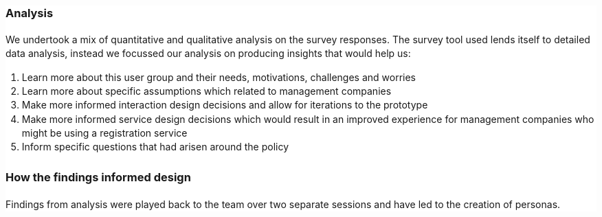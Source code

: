 ### Analysis

We undertook a mix of quantitative and qualitative analysis on the survey responses. The survey tool used lends itself to detailed data analysis, instead we focussed our analysis on producing insights that would help us:

1) Learn more about this user group and their needs, motivations, challenges and worries  
2) Learn more about specific assumptions which related to management companies  
3) Make more informed interaction design decisions and allow for iterations to the prototype   
4) Make more informed service design decisions which would result in an improved experience for management companies who might be using a registration service  
5) Inform specific questions that had arisen around the policy 

### How the findings informed design

Findings from analysis were played back to the team over two separate sessions and have led to the creation of personas.   
